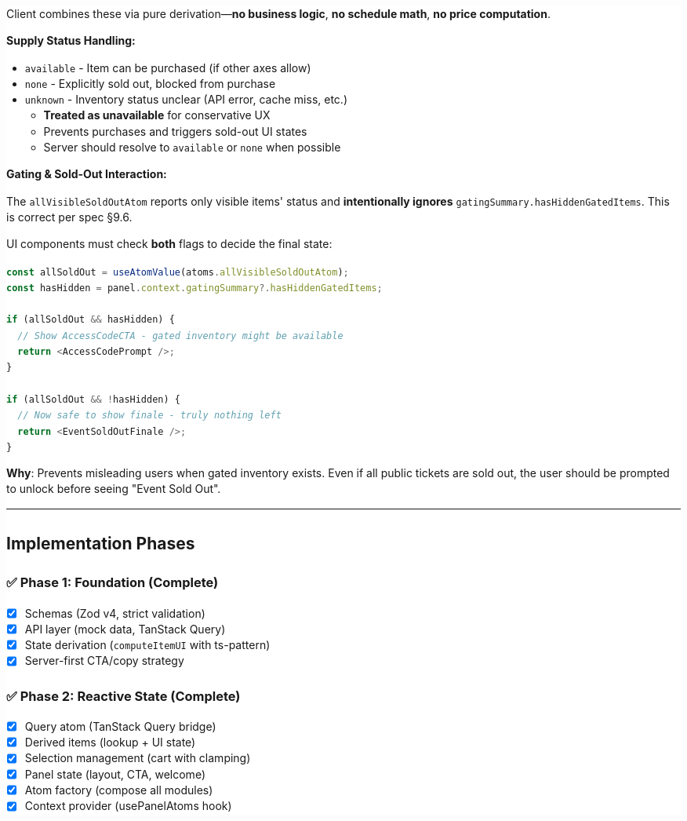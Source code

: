 Client combines these via pure derivation—**no business logic**, **no schedule math**, **no price computation**.

**Supply Status Handling:**

- `available` - Item can be purchased (if other axes allow)
- `none` - Explicitly sold out, blocked from purchase
- `unknown` - Inventory status unclear (API error, cache miss, etc.)
  - **Treated as unavailable** for conservative UX
  - Prevents purchases and triggers sold-out UI states
  - Server should resolve to `available` or `none` when possible

**Gating & Sold-Out Interaction:**

The `allVisibleSoldOutAtom` reports only visible items' status and **intentionally ignores** `gatingSummary.hasHiddenGatedItems`. This is correct per spec §9.6.

UI components must check **both** flags to decide the final state:

```typescript
const allSoldOut = useAtomValue(atoms.allVisibleSoldOutAtom);
const hasHidden = panel.context.gatingSummary?.hasHiddenGatedItems;

if (allSoldOut && hasHidden) {
  // Show AccessCodeCTA - gated inventory might be available
  return <AccessCodePrompt />;
}

if (allSoldOut && !hasHidden) {
  // Now safe to show finale - truly nothing left
  return <EventSoldOutFinale />;
}
```

**Why**: Prevents misleading users when gated inventory exists. Even if all public tickets are sold out, the user should be prompted to unlock before seeing "Event Sold Out".

---

## Implementation Phases

### ✅ Phase 1: Foundation (Complete)

- [x] Schemas (Zod v4, strict validation)
- [x] API layer (mock data, TanStack Query)
- [x] State derivation (`computeItemUI` with ts-pattern)
- [x] Server-first CTA/copy strategy

### ✅ Phase 2: Reactive State (Complete)

- [x] Query atom (TanStack Query bridge)
- [x] Derived items (lookup + UI state)
- [x] Selection management (cart with clamping)
- [x] Panel state (layout, CTA, welcome)
- [x] Atom factory (compose all modules)
- [x] Context provider (usePanelAtoms hook)
